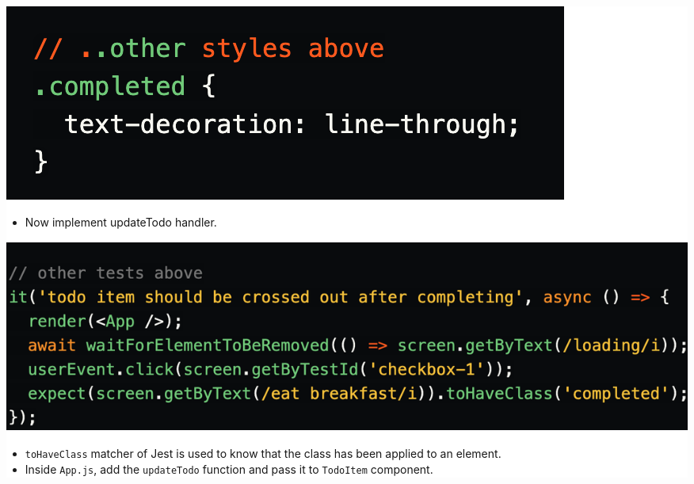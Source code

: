 ![todo-item-module-css.png](./images/todo-item-module-css.png)

- Now implement updateTodo handler.

![updata-todo.png](./images/updata-todo.png)

- `toHaveClass` matcher of Jest is used to know that the class has been applied to an element.
- Inside `App.js`, add the `updateTodo` function and pass it to `TodoItem` component.
